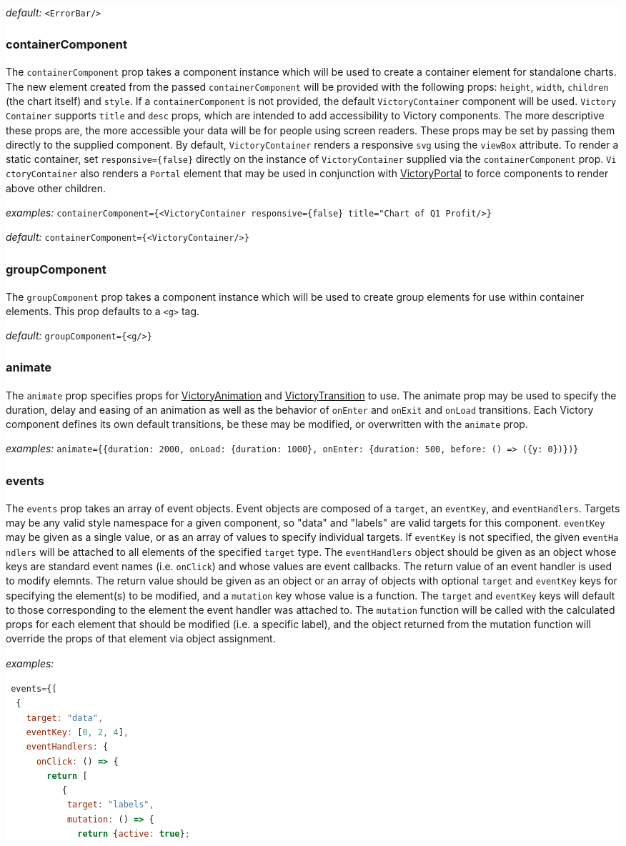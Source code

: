 
*default:* `<ErrorBar/>`

### containerComponent

The `containerComponent` prop takes a component instance which will be used to create a container element for standalone charts. The new element created from the passed `containerComponent` will be provided with the following props: `height`, `width`, `children` (the chart itself) and `style`. If a `containerComponent` is not provided, the default `VictoryContainer` component will be used. `VictoryContainer` supports `title` and `desc` props, which are intended to add accessibility to Victory components. The more descriptive these props are, the more accessible your data will be for people using screen readers. These props may be set by passing them directly to the supplied component. By default, `VictoryContainer` renders a responsive `svg` using the `viewBox` attribute. To render a static container, set `responsive={false}` directly on the instance of `VictoryContainer` supplied via the `containerComponent` prop. `VictoryContainer` also renders a `Portal` element that may be used in conjunction with [VictoryPortal] to force components to render above other children.

*examples:* `containerComponent={<VictoryContainer responsive={false} title="Chart of Q1 Profit/>}`

*default:* `containerComponent={<VictoryContainer/>}`

### groupComponent

The `groupComponent` prop takes a component instance which will be used to create group elements for use within container elements. This prop defaults to a `<g>` tag.

*default:* `groupComponent={<g/>}`

### animate

The `animate` prop specifies props for [VictoryAnimation] and [VictoryTransition] to use. The animate prop may be used to specify the duration, delay and easing of an animation as well as the behavior of `onEnter` and `onExit` and `onLoad` transitions. Each Victory component defines its own default transitions, be these may be modified, or overwritten with the `animate` prop.

*examples:* `animate={{duration: 2000, onLoad: {duration: 1000}, onEnter: {duration: 500, before: () => ({y: 0})})}`

### events

The `events` prop takes an array of event objects. Event objects are composed of a `target`, an `eventKey`, and `eventHandlers`. Targets may be any valid style namespace for a given component, so "data" and "labels" are valid targets for this component. `eventKey` may be given as a single value, or as an array of values to specify individual targets. If `eventKey` is not specified, the given `eventHandlers` will be attached to all elements of the specified `target` type. The `eventHandlers` object should be given as an object whose keys are standard event names (i.e. `onClick`) and whose values are event callbacks. The return value of an event handler is used to modify elemnts. The return value should be given as an object or an array of objects with optional `target` and `eventKey` keys for specifying the element(s) to be modified, and a `mutation` key whose value is a function. The `target` and `eventKey` keys will default to those corresponding to the element the event handler was attached to. The `mutation` function will be called with the calculated props for each element that should be modified (i.e. a specific label), and the object returned from the mutation function will override the props of that element via object assignment.

*examples:*
```jsx
 events={[
  {
    target: "data",
    eventKey: [0, 2, 4],
    eventHandlers: {
      onClick: () => {
        return [
           {
            target: "labels",
            mutation: () => {
              return {active: true};
```

[VictoryChart]: https://formidable.com/open-source/victory/docs/victory-chart
[x and y]: https://formidable.com/open-source/victory/docs/victory-error-bar#x-and-y
[grayscale theme]: https://github.com/FormidableLabs/victory-core/blob/master/src/victory-theme/grayscale.js
[Read more about themes here]: https://formidable.com/open-source/victory/recipes/theme-park
[width and height]: https://formidable.com/open-source/victory/docs/victory-error-bar#width-and-height
[ErrorBar component]: https://formidable.com/open-source/victory/docs/victory-primitives#errorbar
[VictoryLabel]: https://formidable.com/open-source/victory/docs/victory-label
[VictoryPortal]: https://formidable.com/open-source/victory/docs/victory-portal
[VictoryAnimation]: https://formidable.com/open-source/victory/docs/victory-animation
[VictoryTransition]: https://formidable.com/open-source/victory/docs/victory-transition